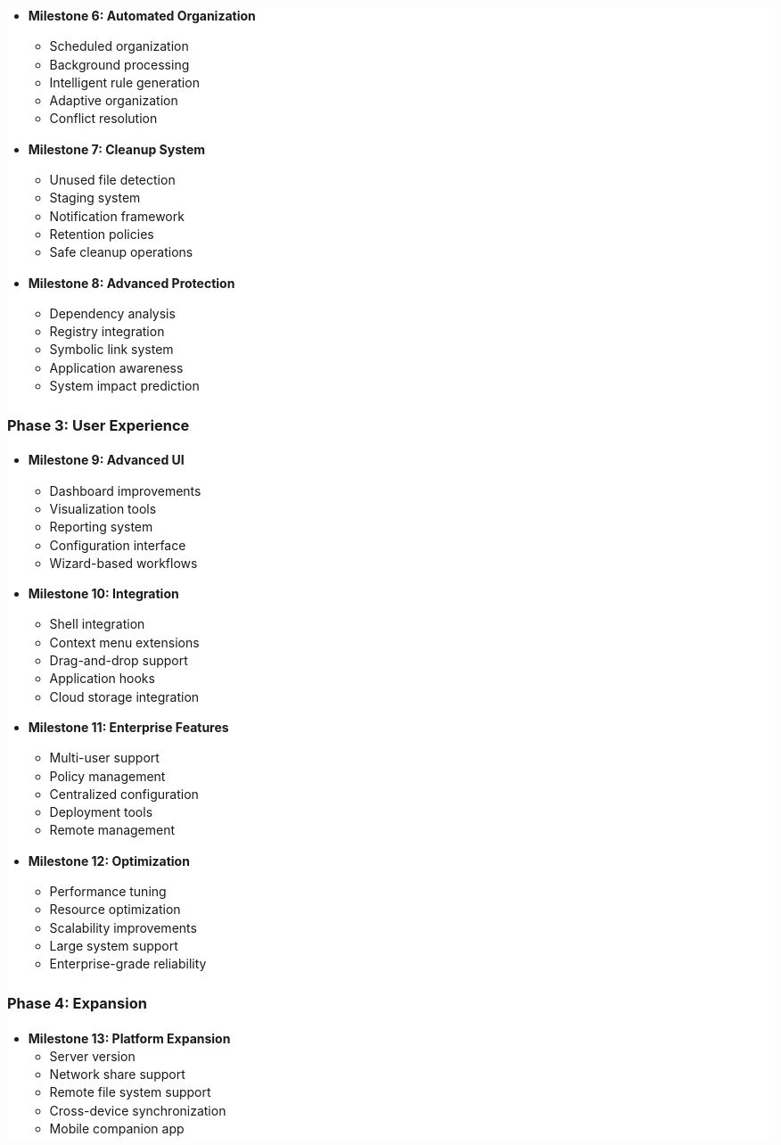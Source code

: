 - **Milestone 6: Automated Organization**
  - Scheduled organization
  - Background processing
  - Intelligent rule generation
  - Adaptive organization
  - Conflict resolution

- **Milestone 7: Cleanup System**
  - Unused file detection
  - Staging system
  - Notification framework
  - Retention policies
  - Safe cleanup operations

- **Milestone 8: Advanced Protection**
  - Dependency analysis
  - Registry integration
  - Symbolic link system
  - Application awareness
  - System impact prediction

### Phase 3: User Experience

- **Milestone 9: Advanced UI**
  - Dashboard improvements
  - Visualization tools
  - Reporting system
  - Configuration interface
  - Wizard-based workflows

- **Milestone 10: Integration**
  - Shell integration
  - Context menu extensions
  - Drag-and-drop support
  - Application hooks
  - Cloud storage integration

- **Milestone 11: Enterprise Features**
  - Multi-user support
  - Policy management
  - Centralized configuration
  - Deployment tools
  - Remote management

- **Milestone 12: Optimization**
  - Performance tuning
  - Resource optimization
  - Scalability improvements
  - Large system support
  - Enterprise-grade reliability

### Phase 4: Expansion

- **Milestone 13: Platform Expansion**
  - Server version
  - Network share support
  - Remote file system support
  - Cross-device synchronization
  - Mobile companion app
